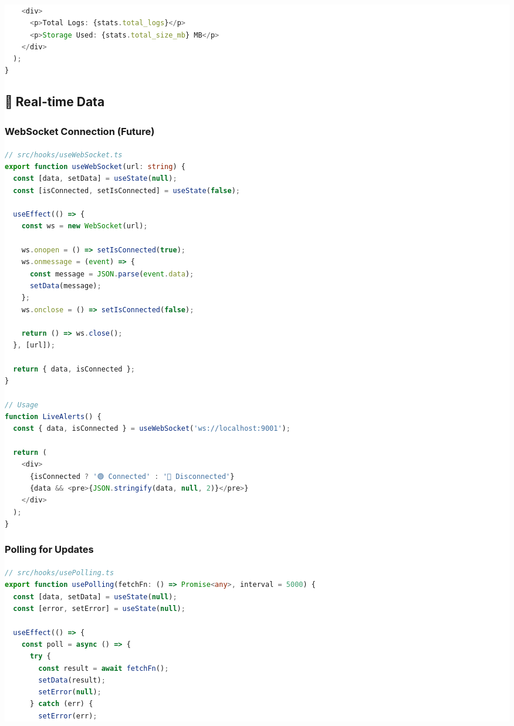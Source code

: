 ```typescript
    <div>
      <p>Total Logs: {stats.total_logs}</p>
      <p>Storage Used: {stats.total_size_mb} MB</p>
    </div>
  );
}
```

## 📡 Real-time Data

### WebSocket Connection (Future)

```typescript
// src/hooks/useWebSocket.ts
export function useWebSocket(url: string) {
  const [data, setData] = useState(null);
  const [isConnected, setIsConnected] = useState(false);
  
  useEffect(() => {
    const ws = new WebSocket(url);
    
    ws.onopen = () => setIsConnected(true);
    ws.onmessage = (event) => {
      const message = JSON.parse(event.data);
      setData(message);
    };
    ws.onclose = () => setIsConnected(false);
    
    return () => ws.close();
  }, [url]);
  
  return { data, isConnected };
}

// Usage
function LiveAlerts() {
  const { data, isConnected } = useWebSocket('ws://localhost:9001');
  
  return (
    <div>
      {isConnected ? '🟢 Connected' : '🔴 Disconnected'}
      {data && <pre>{JSON.stringify(data, null, 2)}</pre>}
    </div>
  );
}
```

### Polling for Updates

```typescript
// src/hooks/usePolling.ts
export function usePolling(fetchFn: () => Promise<any>, interval = 5000) {
  const [data, setData] = useState(null);
  const [error, setError] = useState(null);
  
  useEffect(() => {
    const poll = async () => {
      try {
        const result = await fetchFn();
        setData(result);
        setError(null);
      } catch (err) {
        setError(err);
```